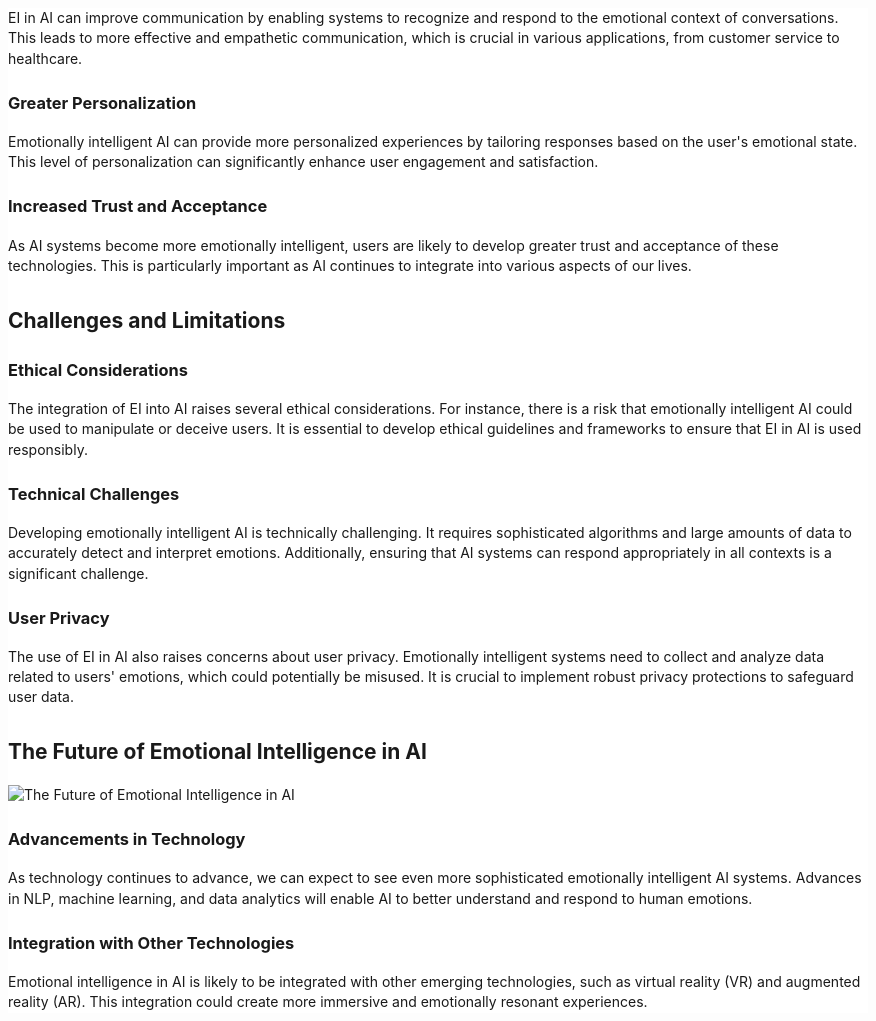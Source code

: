 EI in AI can improve communication by enabling systems to recognize and respond to the emotional context of conversations. This leads to more effective and empathetic communication, which is crucial in various applications, from customer service to healthcare.

### Greater Personalization

Emotionally intelligent AI can provide more personalized experiences by tailoring responses based on the user's emotional state. This level of personalization can significantly enhance user engagement and satisfaction.

### Increased Trust and Acceptance

As AI systems become more emotionally intelligent, users are likely to develop greater trust and acceptance of these technologies. This is particularly important as AI continues to integrate into various aspects of our lives.

## Challenges and Limitations

### Ethical Considerations

The integration of EI into AI raises several ethical considerations. For instance, there is a risk that emotionally intelligent AI could be used to manipulate or deceive users. It is essential to develop ethical guidelines and frameworks to ensure that EI in AI is used responsibly.

### Technical Challenges

Developing emotionally intelligent AI is technically challenging. It requires sophisticated algorithms and large amounts of data to accurately detect and interpret emotions. Additionally, ensuring that AI systems can respond appropriately in all contexts is a significant challenge.

### User Privacy

The use of EI in AI also raises concerns about user privacy. Emotionally intelligent systems need to collect and analyze data related to users' emotions, which could potentially be misused. It is crucial to implement robust privacy protections to safeguard user data.

## The Future of Emotional Intelligence in AI

![The Future of Emotional Intelligence in AI](/images/07.jpeg)


### Advancements in Technology

As technology continues to advance, we can expect to see even more sophisticated emotionally intelligent AI systems. Advances in NLP, machine learning, and data analytics will enable AI to better understand and respond to human emotions.

### Integration with Other Technologies

Emotional intelligence in AI is likely to be integrated with other emerging technologies, such as virtual reality (VR) and augmented reality (AR). This integration could create more immersive and emotionally resonant experiences.
